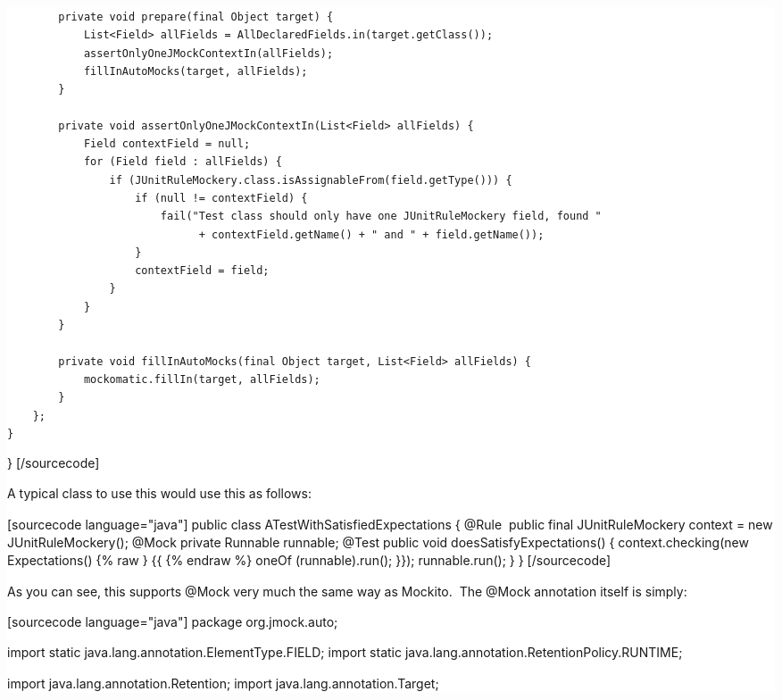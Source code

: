             private void prepare(final Object target) {
                List<Field> allFields = AllDeclaredFields.in(target.getClass());
                assertOnlyOneJMockContextIn(allFields);
                fillInAutoMocks(target, allFields);
            }

            private void assertOnlyOneJMockContextIn(List<Field> allFields) {
                Field contextField = null;
                for (Field field : allFields) {
                    if (JUnitRuleMockery.class.isAssignableFrom(field.getType())) {
                        if (null != contextField) {
                            fail("Test class should only have one JUnitRuleMockery field, found "
                                  + contextField.getName() + " and " + field.getName());
                        }
                        contextField = field;
                    }
                }
            }

            private void fillInAutoMocks(final Object target, List<Field> allFields) {
                mockomatic.fillIn(target, allFields);
            }
        };
    }
}
[/sourcecode]

A typical class to use this would use this as follows:

[sourcecode language="java"]
public class ATestWithSatisfiedExpectations {
    @Rule
    public final JUnitRuleMockery context = new JUnitRuleMockery();
    @Mock
    private Runnable runnable;
    @Test
    public void doesSatisfyExpectations() {
        context.checking(new Expectations()  {% raw } {{ {% endraw %}
            oneOf (runnable).run();
        }});
        runnable.run();
    }
}
[/sourcecode]

As you can see, this supports @Mock very much the same way as Mockito.  The @Mock annotation itself is simply:

[sourcecode language="java"]
package org.jmock.auto;

import static java.lang.annotation.ElementType.FIELD;
import static java.lang.annotation.RetentionPolicy.RUNTIME;

import java.lang.annotation.Retention;
import java.lang.annotation.Target;

